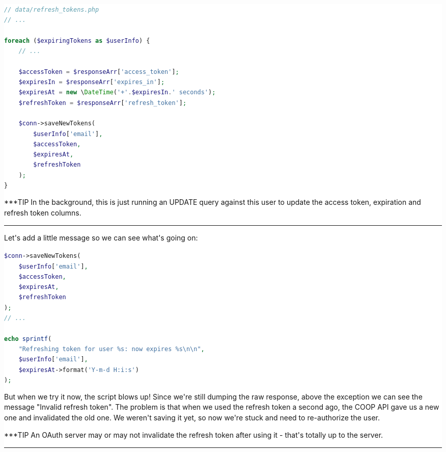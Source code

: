 ```php
// data/refresh_tokens.php
// ...

foreach ($expiringTokens as $userInfo) {
    // ...

    $accessToken = $responseArr['access_token'];
    $expiresIn = $responseArr['expires_in'];
    $expiresAt = new \DateTime('+'.$expiresIn.' seconds');
    $refreshToken = $responseArr['refresh_token'];

    $conn->saveNewTokens(
        $userInfo['email'],
        $accessToken,
        $expiresAt,
        $refreshToken
    );
}
```

***TIP
In the background, this is just running an UPDATE query against this
user to update the access token, expiration and refresh token columns.
***

Let's add a little message so we can see what's going on:

```php
$conn->saveNewTokens(
    $userInfo['email'],
    $accessToken,
    $expiresAt,
    $refreshToken
);
// ...

echo sprintf(
    "Refreshing token for user %s: now expires %s\n\n",
    $userInfo['email'],
    $expiresAt->format('Y-m-d H:i:s')
);
```

But when we try it now, the script blows up! Since we're still dumping the
raw response, above the exception we can see the message "Invalid refresh token".
The problem is that when we used the refresh token a second ago, the COOP API
gave us a new one and invalidated the old one. We weren't saving it yet, so
now we're stuck and need to re-authorize the user.

***TIP
An OAuth server may or may not invalidate the refresh token after using
it - that's totally up to the server.
***
